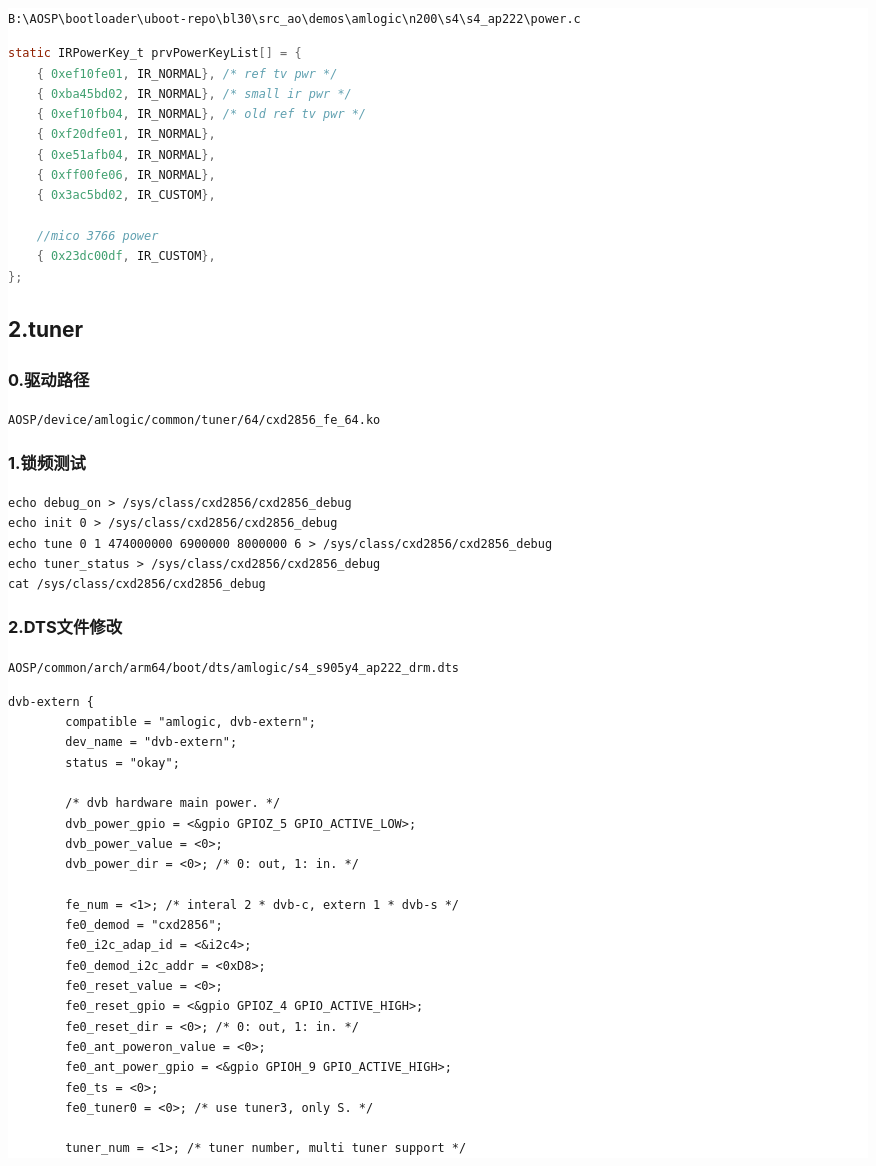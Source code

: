 ```shell
B:\AOSP\bootloader\uboot-repo\bl30\src_ao\demos\amlogic\n200\s4\s4_ap222\power.c
```

```c
static IRPowerKey_t prvPowerKeyList[] = {
	{ 0xef10fe01, IR_NORMAL}, /* ref tv pwr */
	{ 0xba45bd02, IR_NORMAL}, /* small ir pwr */
	{ 0xef10fb04, IR_NORMAL}, /* old ref tv pwr */
	{ 0xf20dfe01, IR_NORMAL},
	{ 0xe51afb04, IR_NORMAL},
	{ 0xff00fe06, IR_NORMAL},
	{ 0x3ac5bd02, IR_CUSTOM},
	
	//mico 3766 power
	{ 0x23dc00df, IR_CUSTOM},
};
```

## 2.tuner

### 0.驱动路径

```shell
AOSP/device/amlogic/common/tuner/64/cxd2856_fe_64.ko
```

### 1.锁频测试

```shell
echo debug_on > /sys/class/cxd2856/cxd2856_debug
echo init 0 > /sys/class/cxd2856/cxd2856_debug
echo tune 0 1 474000000 6900000 8000000 6 > /sys/class/cxd2856/cxd2856_debug
echo tuner_status > /sys/class/cxd2856/cxd2856_debug
cat /sys/class/cxd2856/cxd2856_debug
```

### 2.DTS文件修改

```shell
AOSP/common/arch/arm64/boot/dts/amlogic/s4_s905y4_ap222_drm.dts
```

```
dvb-extern {
		compatible = "amlogic, dvb-extern";
		dev_name = "dvb-extern";
		status = "okay";

		/* dvb hardware main power. */
		dvb_power_gpio = <&gpio GPIOZ_5 GPIO_ACTIVE_LOW>;
		dvb_power_value = <0>;
		dvb_power_dir = <0>; /* 0: out, 1: in. */

		fe_num = <1>; /* interal 2 * dvb-c, extern 1 * dvb-s */
		fe0_demod = "cxd2856";
		fe0_i2c_adap_id = <&i2c4>;
		fe0_demod_i2c_addr = <0xD8>;
		fe0_reset_value = <0>;
		fe0_reset_gpio = <&gpio GPIOZ_4 GPIO_ACTIVE_HIGH>;
		fe0_reset_dir = <0>; /* 0: out, 1: in. */
		fe0_ant_poweron_value = <0>;
		fe0_ant_power_gpio = <&gpio GPIOH_9 GPIO_ACTIVE_HIGH>;
		fe0_ts = <0>;
		fe0_tuner0 = <0>; /* use tuner3, only S. */

		tuner_num = <1>; /* tuner number, multi tuner support */
```